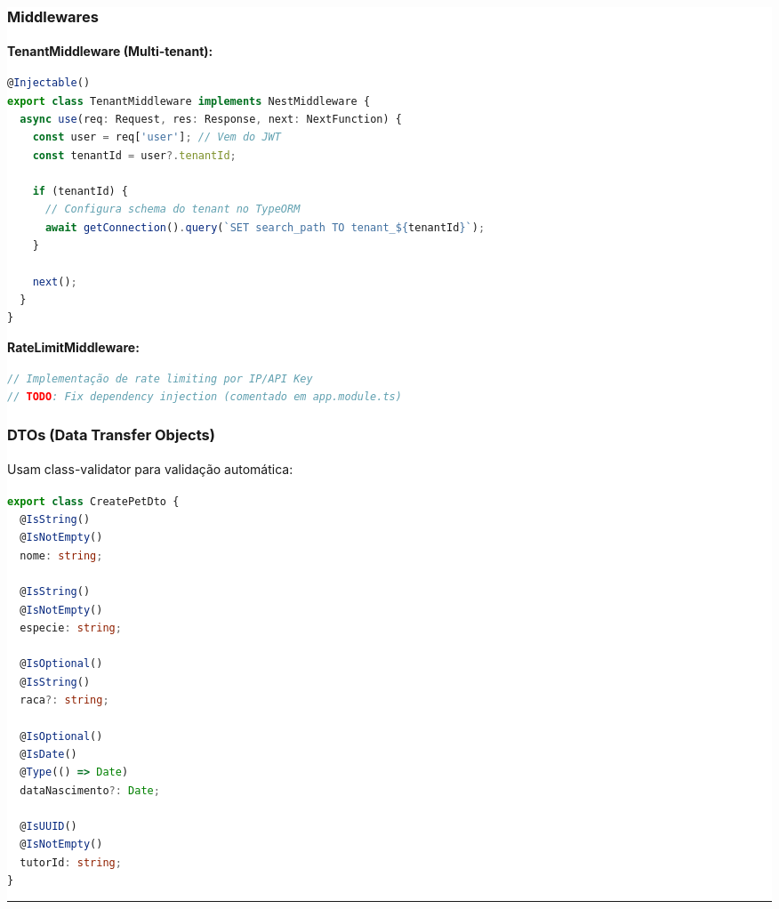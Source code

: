 
### Middlewares

**TenantMiddleware (Multi-tenant):**
```typescript
@Injectable()
export class TenantMiddleware implements NestMiddleware {
  async use(req: Request, res: Response, next: NextFunction) {
    const user = req['user']; // Vem do JWT
    const tenantId = user?.tenantId;

    if (tenantId) {
      // Configura schema do tenant no TypeORM
      await getConnection().query(`SET search_path TO tenant_${tenantId}`);
    }

    next();
  }
}
```

**RateLimitMiddleware:**
```typescript
// Implementação de rate limiting por IP/API Key
// TODO: Fix dependency injection (comentado em app.module.ts)
```

### DTOs (Data Transfer Objects)

Usam class-validator para validação automática:

```typescript
export class CreatePetDto {
  @IsString()
  @IsNotEmpty()
  nome: string;

  @IsString()
  @IsNotEmpty()
  especie: string;

  @IsOptional()
  @IsString()
  raca?: string;

  @IsOptional()
  @IsDate()
  @Type(() => Date)
  dataNascimento?: Date;

  @IsUUID()
  @IsNotEmpty()
  tutorId: string;
}
```

---